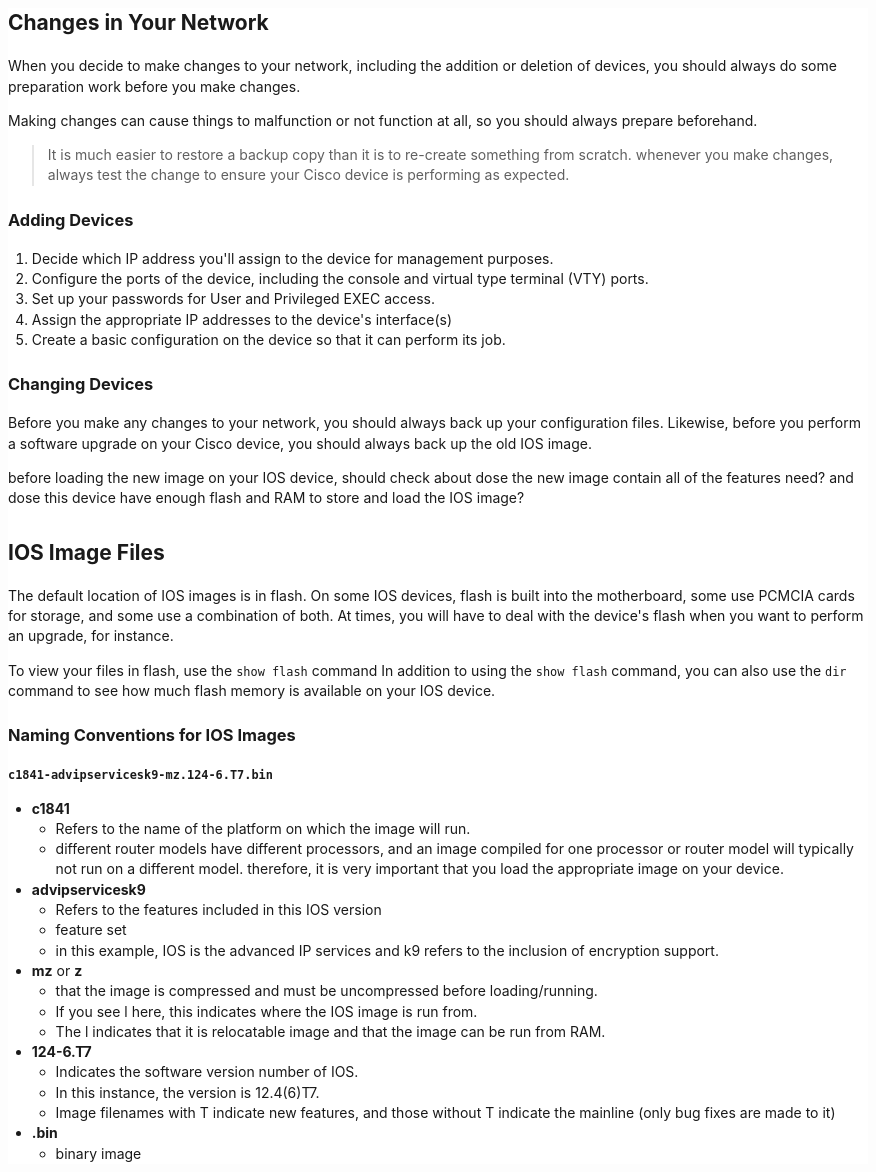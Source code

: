 
## Changes in Your Network

When you decide to make changes to your network, including the addition or deletion of devices, you should always do some preparation work before you make changes.

Making changes can cause things to malfunction or not function at all, so you should always prepare beforehand.

> It is much easier to restore a backup copy than it is to re-create something from scratch.
> whenever you make changes, always test the change to ensure your Cisco device is performing as expected.

### Adding Devices

1. Decide which IP address you'll assign to the device for management purposes.
2. Configure the ports of the device, including the console and virtual type terminal (VTY) ports.
3. Set up your passwords for User and Privileged EXEC access.
4. Assign the appropriate IP addresses to the device's interface(s)
5. Create a basic configuration on the device so that it can perform its job.

### Changing Devices

Before you make any changes to your network, you should always back up your configuration files. Likewise, before you perform a software upgrade on your Cisco device, you should always back up the old IOS image.

before loading the new image on your IOS device, should check about dose the new image contain all of the features need? and dose this device have enough flash and RAM to store and load the IOS image?

## IOS Image Files

The default location of IOS images is in flash. On some IOS devices, flash is built into the motherboard, some use PCMCIA cards for storage, and some use a combination of both. At times, you will have to deal with the device's flash when you want to perform an upgrade, for instance.

To view your files in flash, use the `show flash` command
In addition to using the `show flash` command, you can also use the `dir` command to see how much flash memory is available on your IOS device.

### Naming Conventions for IOS Images

**`c1841-advipservicesk9-mz.124-6.T7.bin`**

* **c1841**
	* Refers to the name of the platform on which the image will run.
	* different router models have different processors, and an image compiled for one processor or router model will typically not run on a different model. therefore, it is very important that you load the appropriate image on your device.
* **advipservicesk9**
	* Refers to the features included in this IOS version
	* feature set
	* in this example, IOS is the advanced IP services and k9 refers to the inclusion of encryption support.
* **mz** or **z**
	* that the image is compressed and must be uncompressed before loading/running.
	* If you see l here, this indicates where the IOS image is run from.
	* The l indicates that it is relocatable image and that the image can be run from RAM.
* **124-6.T7**
	* Indicates the software version number of IOS.
	* In this instance, the version is 12.4(6)T7.
	* Image filenames with T indicate new features, and those without T indicate the mainline (only bug fixes are made to it)
* **.bin**
	* binary image